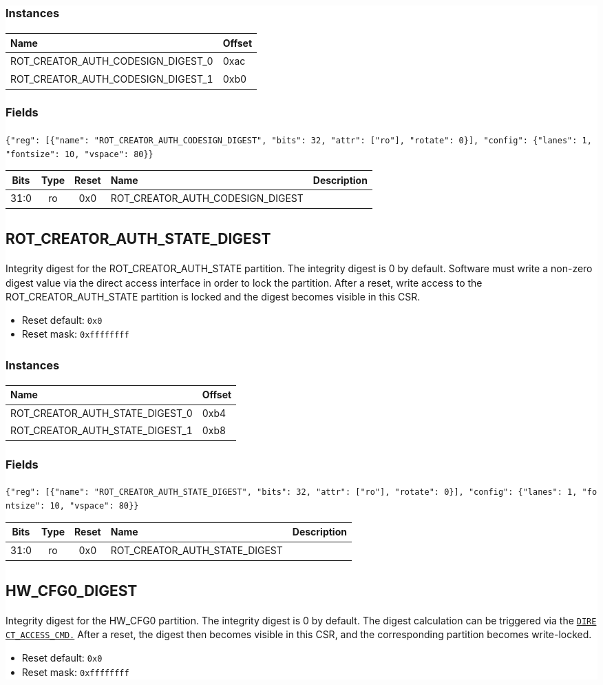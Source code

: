 ### Instances

| Name                               | Offset   |
|:-----------------------------------|:---------|
| ROT_CREATOR_AUTH_CODESIGN_DIGEST_0 | 0xac     |
| ROT_CREATOR_AUTH_CODESIGN_DIGEST_1 | 0xb0     |


### Fields

```wavejson
{"reg": [{"name": "ROT_CREATOR_AUTH_CODESIGN_DIGEST", "bits": 32, "attr": ["ro"], "rotate": 0}], "config": {"lanes": 1, "fontsize": 10, "vspace": 80}}
```

|  Bits  |  Type  |  Reset  | Name                             | Description   |
|:------:|:------:|:-------:|:---------------------------------|:--------------|
|  31:0  |   ro   |   0x0   | ROT_CREATOR_AUTH_CODESIGN_DIGEST |               |

## ROT_CREATOR_AUTH_STATE_DIGEST
Integrity digest for the ROT_CREATOR_AUTH_STATE partition.
The integrity digest is 0 by default. Software must write a non-zero
digest value via the direct access interface in order to lock the partition.
After a reset, write access to the ROT_CREATOR_AUTH_STATE partition is locked and
the digest becomes visible in this CSR.
- Reset default: `0x0`
- Reset mask: `0xffffffff`

### Instances

| Name                            | Offset   |
|:--------------------------------|:---------|
| ROT_CREATOR_AUTH_STATE_DIGEST_0 | 0xb4     |
| ROT_CREATOR_AUTH_STATE_DIGEST_1 | 0xb8     |


### Fields

```wavejson
{"reg": [{"name": "ROT_CREATOR_AUTH_STATE_DIGEST", "bits": 32, "attr": ["ro"], "rotate": 0}], "config": {"lanes": 1, "fontsize": 10, "vspace": 80}}
```

|  Bits  |  Type  |  Reset  | Name                          | Description   |
|:------:|:------:|:-------:|:------------------------------|:--------------|
|  31:0  |   ro   |   0x0   | ROT_CREATOR_AUTH_STATE_DIGEST |               |

## HW_CFG0_DIGEST
Integrity digest for the HW_CFG0 partition.
The integrity digest is 0 by default. The digest calculation can be triggered via the [`DIRECT_ACCESS_CMD.`](#direct_access_cmd)
After a reset, the digest then becomes visible in this CSR, and the corresponding partition becomes write-locked.
- Reset default: `0x0`
- Reset mask: `0xffffffff`
